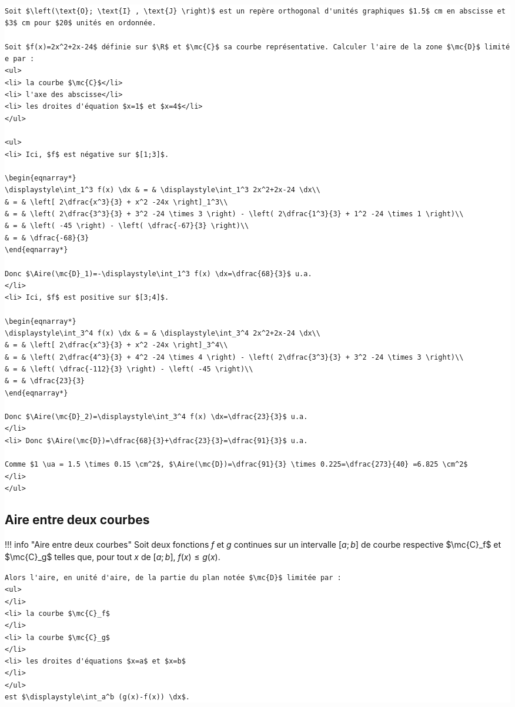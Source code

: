     Soit $\left(\text{O}; \text{I} , \text{J} \right)$ est un repère orthogonal d'unités graphiques $1.5$ cm en abscisse et $3$ cm pour $20$ unités en ordonnée.

    Soit $f(x)=2x^2+2x-24$ définie sur $\R$ et $\mc{C}$ sa courbe représentative. Calculer l'aire de la zone $\mc{D}$ limitée par :
    <ul>
    <li> la courbe $\mc{C}$</li>
    <li> l'axe des abscisse</li>
    <li> les droites d'équation $x=1$ et $x=4$</li>
    </ul>

    <ul>
    <li> Ici, $f$ est négative sur $[1;3]$.
    
    \begin{eqnarray*}
    \displaystyle\int_1^3 f(x) \dx & = & \displaystyle\int_1^3 2x^2+2x-24 \dx\\
    & = & \left[ 2\dfrac{x^3}{3} + x^2 -24x \right]_1^3\\
    & = & \left( 2\dfrac{3^3}{3} + 3^2 -24 \times 3 \right) - \left( 2\dfrac{1^3}{3} + 1^2 -24 \times 1 \right)\\
    & = & \left( -45 \right) - \left( \dfrac{-67}{3} \right)\\
    & = & \dfrac{-68}{3}
    \end{eqnarray*}
    
    Donc $\Aire(\mc{D}_1)=-\displaystyle\int_1^3 f(x) \dx=\dfrac{68}{3}$ u.a.
    </li>
    <li> Ici, $f$ est positive sur $[3;4]$.

    \begin{eqnarray*}
    \displaystyle\int_3^4 f(x) \dx & = & \displaystyle\int_3^4 2x^2+2x-24 \dx\\
    & = & \left[ 2\dfrac{x^3}{3} + x^2 -24x \right]_3^4\\
    & = & \left( 2\dfrac{4^3}{3} + 4^2 -24 \times 4 \right) - \left( 2\dfrac{3^3}{3} + 3^2 -24 \times 3 \right)\\
    & = & \left( \dfrac{-112}{3} \right) - \left( -45 \right)\\
    & = & \dfrac{23}{3}
    \end{eqnarray*}

    Donc $\Aire(\mc{D}_2)=\displaystyle\int_3^4 f(x) \dx=\dfrac{23}{3}$ u.a.
    </li>
    <li> Donc $\Aire(\mc{D})=\dfrac{68}{3}+\dfrac{23}{3}=\dfrac{91}{3}$ u.a.
    
    Comme $1 \ua = 1.5 \times 0.15 \cm^2$, $\Aire(\mc{D})=\dfrac{91}{3} \times 0.225=\dfrac{273}{40} =6.825 \cm^2$
    </li>
    </ul>
 

## Aire entre deux courbes

!!! info "Aire entre deux courbes"
    Soit deux fonctions $f$ et $g$ continues sur un intervalle $[a;b]$ de courbe respective $\mc{C}_f$ et $\mc{C}_g$ telles que, pour tout $x$ de  $[a;b]$, $f(x) \leq g(x)$.
    
    Alors l'aire, en unité d'aire, de la partie du plan notée $\mc{D}$ limitée par :
    <ul>
    </li>
    <li> la courbe $\mc{C}_f$
    </li>
    <li> la courbe $\mc{C}_g$
    </li>
    <li> les droites d'équations $x=a$ et $x=b$
    </li>
    </ul>
    est $\displaystyle\int_a^b (g(x)-f(x)) \dx$.
